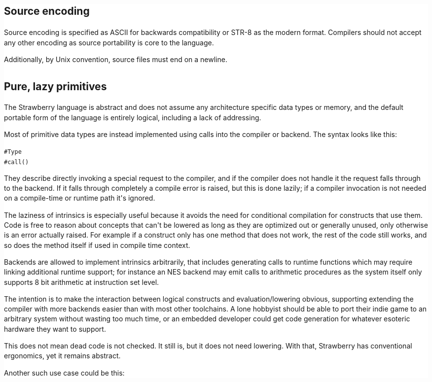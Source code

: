 ## Source encoding

Source encoding is specified as ASCII for backwards compatibility or STR-8 as the modern format.
Compilers should not accept any other encoding as source portability is core to the language.

Additionally, by Unix convention, source files must end on a newline.

## Pure, lazy primitives

The Strawberry language is abstract and does not assume any architecture specific data types or memory, and the
default portable form of the language is entirely logical, including a lack of addressing.

Most of primitive data types are instead implemented using calls into the compiler or backend.
The syntax looks like this:

```
#Type
#call()
```

They describe directly invoking a special request to the compiler, and if the compiler does not handle it
the request falls through to the backend. If it falls through completely a compile error is raised, but this
is done lazily; if a compiler invocation is not needed on a compile-time or runtime path it's ignored.

The laziness of intrinsics is especially useful because it avoids the need for conditional compilation for constructs
that use them. Code is free to reason about concepts that can't be lowered as long as they are optimized out
or generally unused, only otherwise is an error actually raised. For example if a construct only has one method
that does not work, the rest of the code still works, and so does the method itself if used in compile time context.

Backends are allowed to implement intrinsics arbitrarily, that includes generating calls to runtime functions which
may require linking additional runtime support; for instance an NES backend may emit calls to arithmetic procedures
as the system itself only supports 8 bit arithmetic at instruction set level.

The intention is to make the interaction between logical constructs and evaluation/lowering obvious, supporting
extending the compiler with more backends easier than with most other toolchains. A lone hobbyist should be
able to port their indie game to an arbitrary system without wasting too much time, or an embedded developer
could get code generation for whatever esoteric hardware they want to support.

This does not mean dead code is not checked. It still is, but it does not need lowering.
With that, Strawberry has conventional ergonomics, yet it remains abstract.

Another such use case could be this:
